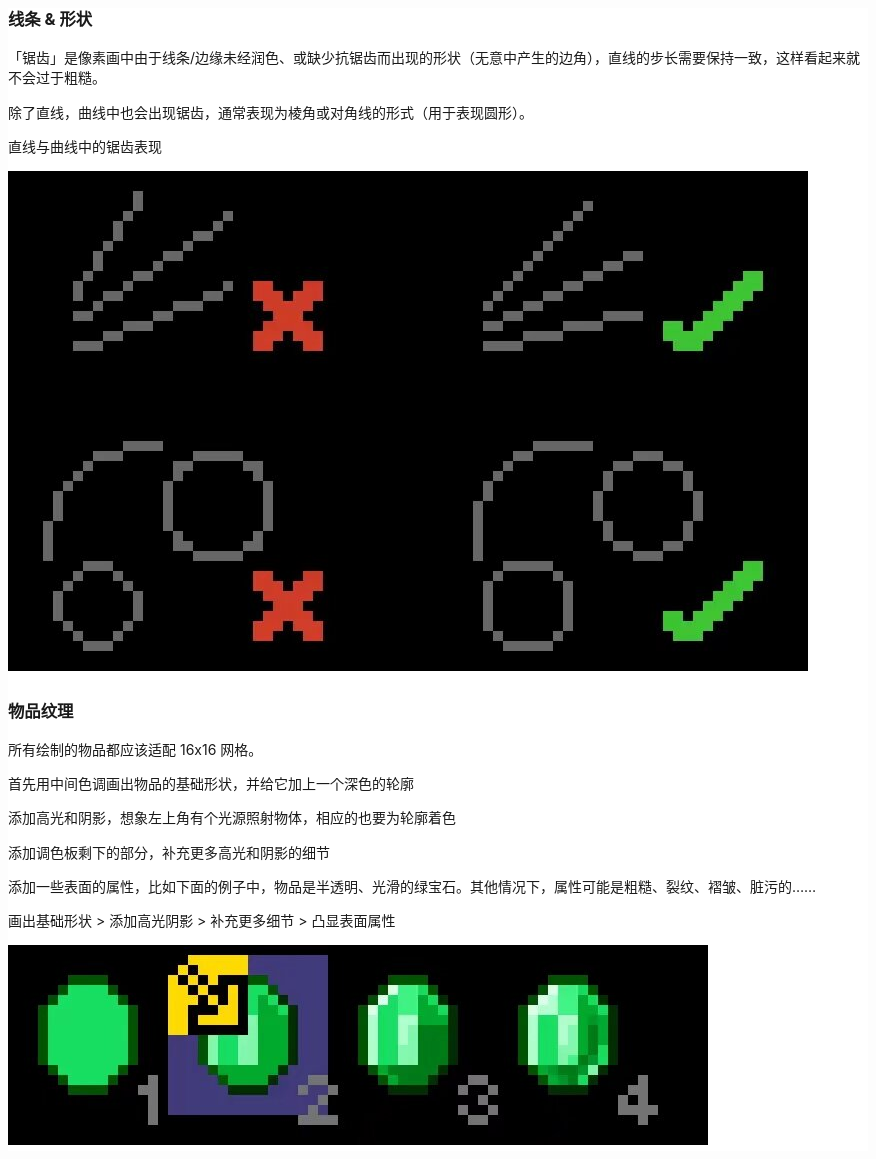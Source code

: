 ### 线条 & 形状
「锯齿」是像素画中由于线条/边缘未经润色、或缺少抗锯齿而出现的形状（无意中产生的边角），直线的步长需要保持一致，这样看起来就不会过于粗糙。

除了直线，曲线中也会出现锯齿，通常表现为棱角或对角线的形式（用于表现圆形）。

直线与曲线中的锯齿表现

![](_images/直线与曲线中的锯齿表现.jpg)

### 物品纹理
所有绘制的物品都应该适配 16x16 网格。

首先用中间色调画出物品的基础形状，并给它加上一个深色的轮廓

添加高光和阴影，想象左上角有个光源照射物体，相应的也要为轮廓着色

添加调色板剩下的部分，补充更多高光和阴影的细节

添加一些表面的属性，比如下面的例子中，物品是半透明、光滑的绿宝石。其他情况下，属性可能是粗糙、裂纹、褶皱、脏污的……

画出基础形状 > 添加高光阴影 > 补充更多细节 > 凸显表面属性

![](_images/物品纹理.jpg)
